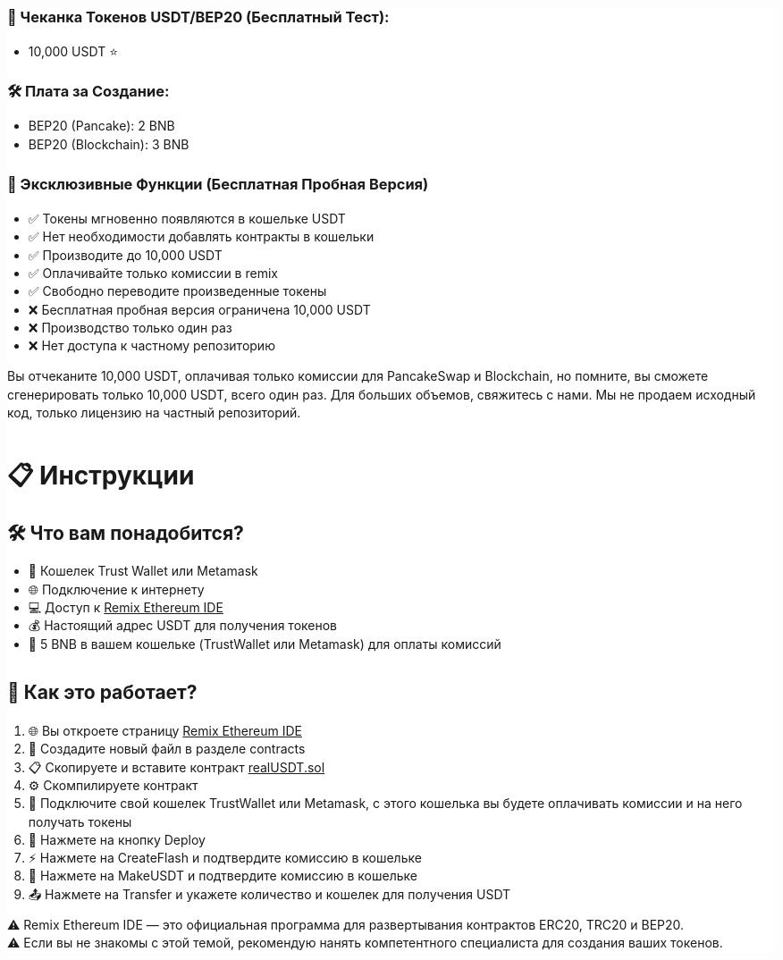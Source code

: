 ### 💎 Чеканка Токенов USDT/BEP20 (Бесплатный Тест):
- 10,000 USDT ⭐

### 🛠️ Плата за Создание:
- BEP20 (Pancake): 2 BNB
- BEP20 (Blockchain): 3 BNB

### 💫 Эксклюзивные Функции (Бесплатная Пробная Версия)
- ✅ Токены мгновенно появляются в кошельке USDT
- ✅ Нет необходимости добавлять контракты в кошельки
- ✅ Производите до 10,000 USDT
- ✅ Оплачивайте только комиссии в remix
- ✅ Свободно переводите произведенные токены
- ❌ Бесплатная пробная версия ограничена 10,000 USDT
- ❌ Производство только один раз
- ❌ Нет доступа к частному репозиторию

Вы отчеканите 10,000 USDT, оплачивая только комиссии для PancakeSwap и Blockchain,
но помните, вы сможете сгенерировать только 10,000 USDT, всего один раз.
Для больших объемов, свяжитесь с нами. Мы не продаем исходный код, только лицензию на
частный репозиторий.

# 📋 Инструкции
## 🛠️ Что вам понадобится?
- 📱 Кошелек Trust Wallet или Metamask
- 🌐 Подключение к интернету
- 💻 Доступ к [Remix Ethereum IDE](https://remix.ethereum.org/)
- 💰 Настоящий адрес USDT для получения токенов
- 💸 5 BNB в вашем кошельке (TrustWallet или Metamask) для оплаты комиссий

## 🔄 Как это работает?
1. 🌐 Вы откроете страницу [Remix Ethereum IDE](https://remix.ethereum.org/)
2. 📝 Создадите новый файл в разделе contracts
3. 📋 Скопируете и вставите контракт [realUSDT.sol](https://github.com/kingFlasher/USDT-BEP20/tree/main/contract)
4. ⚙️ Скомпилируете контракт
5. 🔗 Подключите свой кошелек TrustWallet или Metamask, с этого кошелька вы будете оплачивать комиссии и на него получать токены
6. 🚀 Нажмете на кнопку Deploy
7. ⚡ Нажмете на CreateFlash и подтвердите комиссию в кошельке
8. 🔄 Нажмете на MakeUSDT и подтвердите комиссию в кошельке
9. 📤 Нажмете на Transfer и укажете количество и кошелек для получения USDT

⚠️ Remix Ethereum IDE — это официальная программа для развертывания контрактов ERC20, TRC20 и BEP20.  
⚠️ Если вы не знакомы с этой темой, рекомендую нанять компетентного специалиста для создания ваших токенов.
</div>
